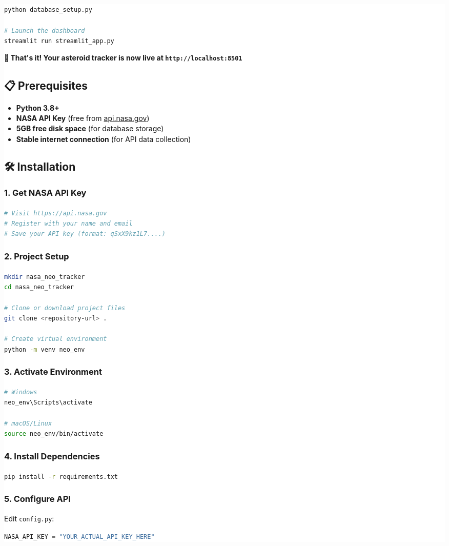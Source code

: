 ```bash
python database_setup.py

# Launch the dashboard
streamlit run streamlit_app.py
```

**🎉 That's it! Your asteroid tracker is now live at `http://localhost:8501`**

## 📋 Prerequisites

- **Python 3.8+**
- **NASA API Key** (free from [api.nasa.gov](https://api.nasa.gov))
- **5GB free disk space** (for database storage)
- **Stable internet connection** (for API data collection)

## 🛠 Installation

### 1. **Get NASA API Key**
```bash
# Visit https://api.nasa.gov
# Register with your name and email
# Save your API key (format: qSxX9kz1L7....)
```

### 2. **Project Setup**
```bash
mkdir nasa_neo_tracker
cd nasa_neo_tracker

# Clone or download project files
git clone <repository-url> .

# Create virtual environment
python -m venv neo_env
```

### 3. **Activate Environment**
```bash
# Windows
neo_env\Scripts\activate

# macOS/Linux
source neo_env/bin/activate
```

### 4. **Install Dependencies**
```bash
pip install -r requirements.txt
```

### 5. **Configure API**
Edit `config.py`:
```python
NASA_API_KEY = "YOUR_ACTUAL_API_KEY_HERE"
```
